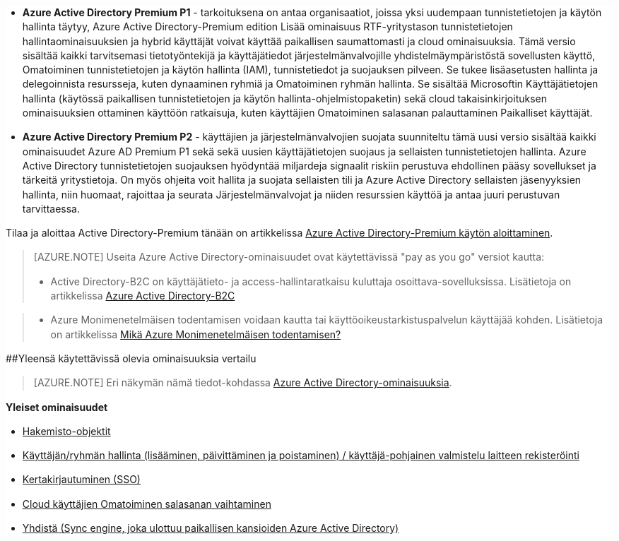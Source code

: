 - **Azure Active Directory Premium P1** - tarkoituksena on antaa organisaatiot, joissa yksi uudempaan tunnistetietojen ja käytön hallinta täytyy, Azure Active Directory-Premium edition Lisää ominaisuus RTF-yritystason tunnistetietojen hallintaominaisuuksien ja hybrid käyttäjät voivat käyttää paikallisen saumattomasti ja cloud ominaisuuksia. Tämä versio sisältää kaikki tarvitsemasi tietotyöntekijä ja käyttäjätiedot järjestelmänvalvojille yhdistelmäympäristöstä sovellusten käyttö, Omatoiminen tunnistetietojen ja käytön hallinta (IAM), tunnistetiedot ja suojauksen pilveen. Se tukee lisäasetusten hallinta ja delegoinnista resursseja, kuten dynaaminen ryhmiä ja Omatoiminen ryhmän hallinta. Se sisältää Microsoftin Käyttäjätietojen hallinta (käytössä paikallisen tunnistetietojen ja käytön hallinta-ohjelmistopaketin) sekä cloud takaisinkirjoituksen ominaisuuksien ottaminen käyttöön ratkaisuja, kuten käyttäjien Omatoiminen salasanan palauttaminen Paikalliset käyttäjät.

- **Azure Active Directory Premium P2** - käyttäjien ja järjestelmänvalvojien suojata suunniteltu tämä uusi versio sisältää kaikki ominaisuudet Azure AD Premium P1 sekä sekä uusien käyttäjätietojen suojaus ja sellaisten tunnistetietojen hallinta. Azure Active Directory tunnistetietojen suojauksen hyödyntää miljardeja signaalit riskiin perustuva ehdollinen pääsy sovellukset ja tärkeitä yritystietoja. On myös ohjeita voit hallita ja suojata sellaisten tili ja Azure Active Directory sellaisten jäsenyyksien hallinta, niin huomaat, rajoittaa ja seurata Järjestelmänvalvojat ja niiden resurssien käyttöä ja antaa juuri perustuvan tarvittaessa.  

Tilaa ja aloittaa Active Directory-Premium tänään on artikkelissa [Azure Active Directory-Premium käytön aloittaminen](active-directory-get-started-premium.md).


> [AZURE.NOTE]
>Useita Azure Active Directory-ominaisuudet ovat käytettävissä "pay as you go" versiot kautta:
>
>- Active Directory-B2C on käyttäjätieto- ja access-hallintaratkaisu kuluttaja osoittava-sovelluksissa. Lisätietoja on artikkelissa [Azure Active Directory-B2C](https://azure.microsoft.com/documentation/services/active-directory-b2c/)

>-  Azure Monimenetelmäisen todentamisen voidaan kautta tai käyttöoikeustarkistuspalvelun käyttäjää kohden. Lisätietoja on artikkelissa [Mikä Azure Monimenetelmäisen todentamisen?](../multi-factor-authentication/multi-factor-authentication.md)


##<a name="comparing-generally-available-features"></a>Yleensä käytettävissä olevia ominaisuuksia vertailu

> [AZURE.NOTE] Eri näkymän nämä tiedot-kohdassa [Azure Active Directory-ominaisuuksia](https://www.microsoft.com/en/server-cloud/products/azure-active-directory/features.aspx).




**Yleiset ominaisuudet**

- [Hakemisto-objektit](#directory-objects)

- [Käyttäjän/ryhmän hallinta (lisääminen, päivittäminen ja poistaminen) / käyttäjä-pohjainen valmistelu laitteen rekisteröinti](#usergroup-management-addupdatedelete-user-based-provisioning-device-registration)

- [Kertakirjautuminen (SSO)](#single-sign-on-sso)

- [Cloud käyttäjien Omatoiminen salasanan vaihtaminen](#self-service-password-change-for-cloud-users)

- [Yhdistä (Sync engine, joka ulottuu paikallisen kansioiden Azure Active Directory)](#connect-sync-engine-that-extends-on-premises-directories-to-azure-active-directory)


[12]: ./media/active-directory-editions/ic195031.png